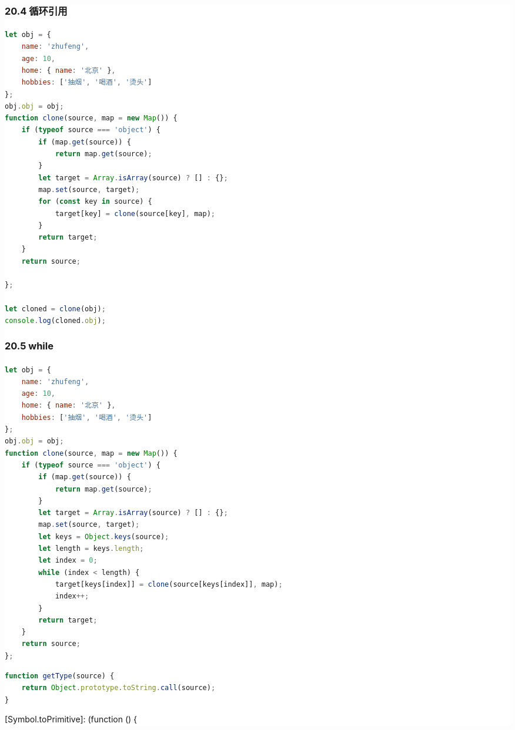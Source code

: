 ```js
```
### 20.4 循环引用
```js
let obj = {
    name: 'zhufeng',
    age: 10,
    home: { name: '北京' },
    hobbies: ['抽烟', '喝酒', '烫头']
};
obj.obj = obj;
function clone(source, map = new Map()) {
    if (typeof source === 'object') {
        if (map.get(source)) {
            return map.get(source);
        }
        let target = Array.isArray(source) ? [] : {};
        map.set(source, target);
        for (const key in source) {
            target[key] = clone(source[key], map);
        }
        return target;
    }
    return source;

};

let cloned = clone(obj);
console.log(cloned.obj);
```
### 20.5 while
```js
let obj = {
    name: 'zhufeng',
    age: 10,
    home: { name: '北京' },
    hobbies: ['抽烟', '喝酒', '烫头']
};
obj.obj = obj;
function clone(source, map = new Map()) {
    if (typeof source === 'object') {
        if (map.get(source)) {
            return map.get(source);
        }
        let target = Array.isArray(source) ? [] : {};
        map.set(source, target);
        let keys = Object.keys(source);
        let length = keys.length;
        let index = 0;
        while (index < length) {
            target[keys[index]] = clone(source[keys[index]], map);
            index++;
        }
        return target;
    }
    return source;
};
```
```js
function getType(source) {
    return Object.prototype.toString.call(source);
}
```

  [Symbol.toPrimitive]: (function () {